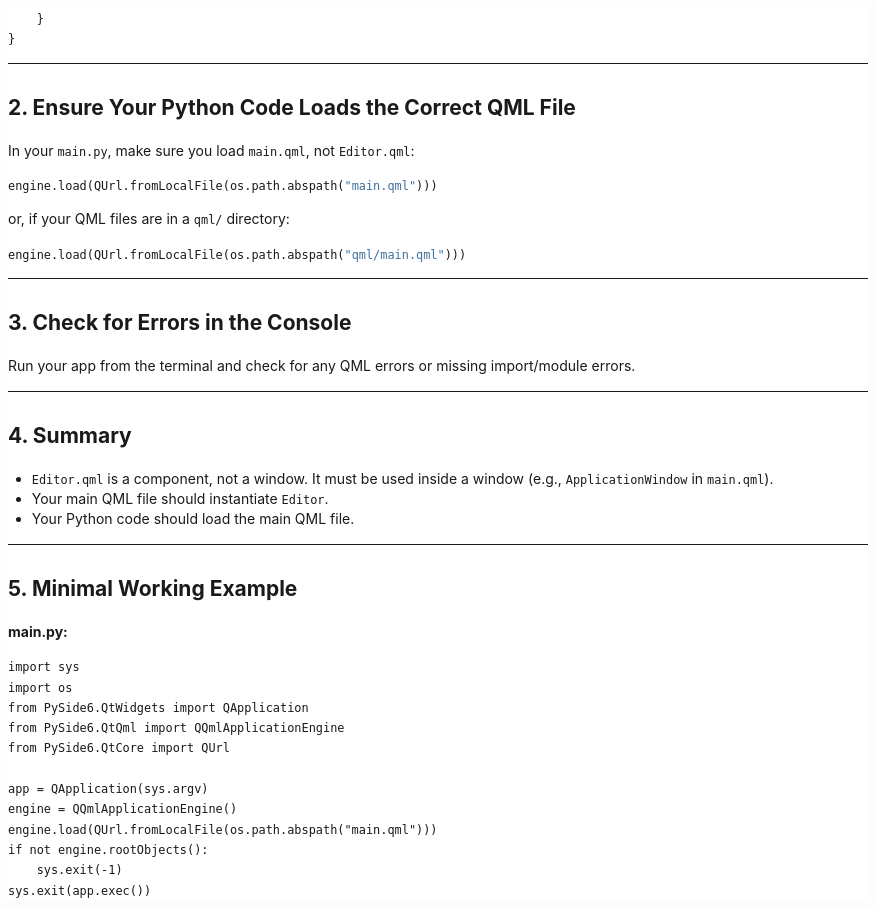 ```AppLauncher/main.qml#L1-18
    }
}
```

---

## 2. **Ensure Your Python Code Loads the Correct QML File**

In your `main.py`, make sure you load `main.qml`, not `Editor.qml`:

```python
engine.load(QUrl.fromLocalFile(os.path.abspath("main.qml")))
```
or, if your QML files are in a `qml/` directory:
```python
engine.load(QUrl.fromLocalFile(os.path.abspath("qml/main.qml")))
```

---

## 3. **Check for Errors in the Console**

Run your app from the terminal and check for any QML errors or missing import/module errors.

---

## 4. **Summary**

- `Editor.qml` is a component, not a window. It must be used inside a window (e.g., `ApplicationWindow` in `main.qml`).
- Your main QML file should instantiate `Editor`.
- Your Python code should load the main QML file.

---

## 5. **Minimal Working Example**

**main.py:**
```AppLauncher/main.py#L1-14
import sys
import os
from PySide6.QtWidgets import QApplication
from PySide6.QtQml import QQmlApplicationEngine
from PySide6.QtCore import QUrl

app = QApplication(sys.argv)
engine = QQmlApplicationEngine()
engine.load(QUrl.fromLocalFile(os.path.abspath("main.qml")))
if not engine.rootObjects():
    sys.exit(-1)
sys.exit(app.exec())
```

